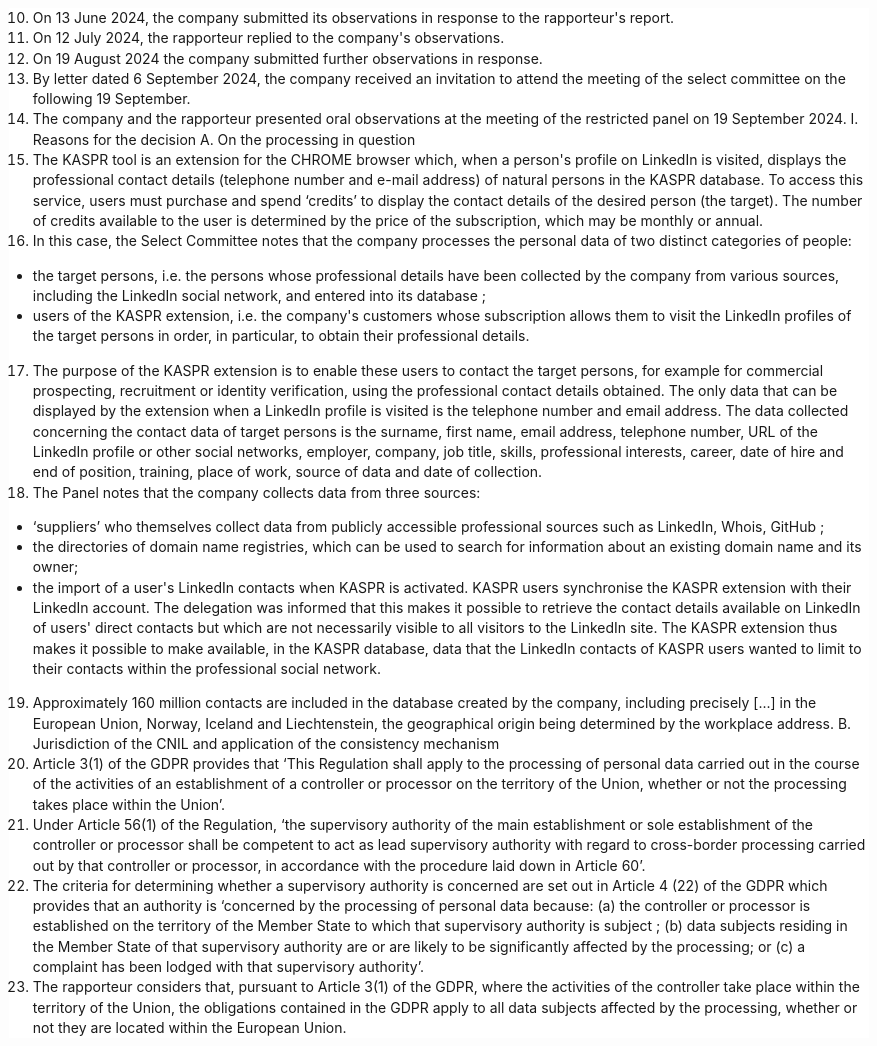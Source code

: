 10. On 13 June 2024, the company submitted its observations in response to the rapporteur's report.
11. On 12 July 2024, the rapporteur replied to the company's observations.
12. On 19 August 2024 the company submitted further observations in response.
13. By letter dated 6 September 2024, the company received an invitation to attend the meeting of the select committee on the following 19 September.
14. The company and the rapporteur presented oral observations at the meeting of the restricted panel on 19 September 2024.
I. Reasons for the decision
A. On the processing in question
15. The KASPR tool is an extension for the CHROME browser which, when a person's profile on LinkedIn is visited, displays the professional contact details (telephone number and e-mail address) of natural persons in the KASPR database. To access this service, users must purchase and spend ‘credits’ to display the contact details of the desired person (the target). The number of credits available to the user is determined by the price of the subscription, which may be monthly or annual.
16. In this case, the Select Committee notes that the company processes the personal data of two distinct categories of people:
- the target persons, i.e. the persons whose professional details have been collected by the company from various sources, including the LinkedIn social network, and entered into its database ;
- users of the KASPR extension, i.e. the company's customers whose subscription allows them to visit the LinkedIn profiles of the target persons in order, in particular, to obtain their professional details.
17. The purpose of the KASPR extension is to enable these users to contact the target persons, for example for commercial prospecting, recruitment or identity verification, using the professional contact details obtained. The only data that can be displayed by the extension when a LinkedIn profile is visited is the telephone number and email address. The data collected concerning the contact data of target persons is the surname, first name, email address, telephone number, URL of the LinkedIn profile or other social networks, employer, company, job title, skills, professional interests, career, date of hire and end of position, training, place of work, source of data and date of collection.
18. The Panel notes that the company collects data from three sources:
- ‘suppliers’ who themselves collect data from publicly accessible professional sources such as LinkedIn, Whois, GitHub ;
- the directories of domain name registries, which can be used to search for information about an existing domain name and its owner;
- the import of a user's LinkedIn contacts when KASPR is activated. KASPR users synchronise the KASPR extension with their LinkedIn account. The delegation was informed that this makes it possible to retrieve the contact details available on LinkedIn of users' direct contacts but which are not necessarily visible to all visitors to the LinkedIn site. The KASPR extension thus makes it possible to make available, in the KASPR database, data that the LinkedIn contacts of KASPR users wanted to limit to their contacts within the professional social network.
19. Approximately 160 million contacts are included in the database created by the company, including precisely \[...\] in the European Union, Norway, Iceland and Liechtenstein, the geographical origin being determined by the workplace address.
B. Jurisdiction of the CNIL and application of the consistency mechanism
20. Article 3(1) of the GDPR provides that ‘This Regulation shall apply to the processing of personal data carried out in the course of the activities of an establishment of a controller or processor on the territory of the Union, whether or not the processing takes place within the Union’.
21. Under Article 56(1) of the Regulation, ‘the supervisory authority of the main establishment or sole establishment of the controller or processor shall be competent to act as lead supervisory authority with regard to cross-border processing carried out by that controller or processor, in accordance with the procedure laid down in Article 60’.
22. The criteria for determining whether a supervisory authority is concerned are set out in Article 4 (22) of the GDPR which provides that an authority is ‘concerned by the processing of personal data because:
(a) the controller or processor is established on the territory of the Member State to which that supervisory authority is subject ;
(b) data subjects residing in the Member State of that supervisory authority are or are likely to be significantly affected by the processing; or
(c) a complaint has been lodged with that supervisory authority’.
23. The rapporteur considers that, pursuant to Article 3(1) of the GDPR, where the activities of the controller take place within the territory of the Union, the obligations contained in the GDPR apply to all data subjects affected by the processing, whether or not they are located within the European Union.